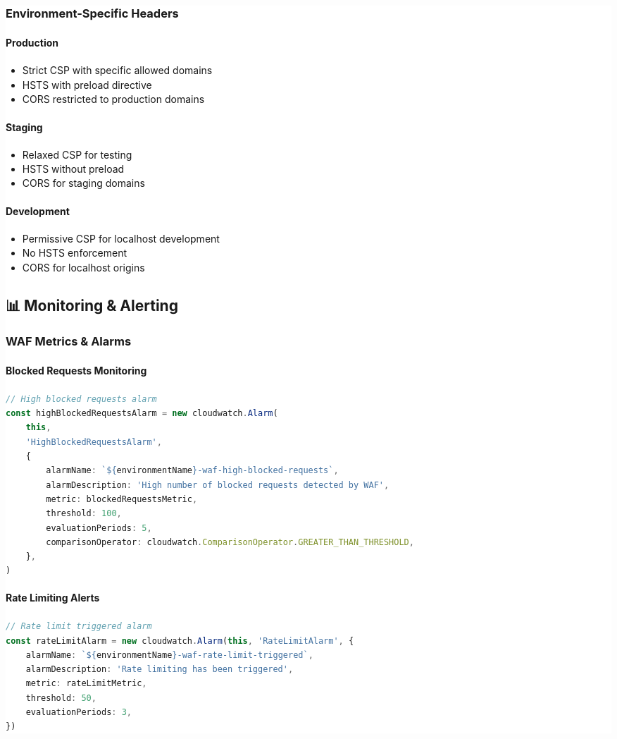 ### Environment-Specific Headers

#### Production

- Strict CSP with specific allowed domains
- HSTS with preload directive
- CORS restricted to production domains

#### Staging

- Relaxed CSP for testing
- HSTS without preload
- CORS for staging domains

#### Development

- Permissive CSP for localhost development
- No HSTS enforcement
- CORS for localhost origins

## 📊 Monitoring & Alerting

### WAF Metrics & Alarms

#### Blocked Requests Monitoring

```typescript
// High blocked requests alarm
const highBlockedRequestsAlarm = new cloudwatch.Alarm(
	this,
	'HighBlockedRequestsAlarm',
	{
		alarmName: `${environmentName}-waf-high-blocked-requests`,
		alarmDescription: 'High number of blocked requests detected by WAF',
		metric: blockedRequestsMetric,
		threshold: 100,
		evaluationPeriods: 5,
		comparisonOperator: cloudwatch.ComparisonOperator.GREATER_THAN_THRESHOLD,
	},
)
```

#### Rate Limiting Alerts

```typescript
// Rate limit triggered alarm
const rateLimitAlarm = new cloudwatch.Alarm(this, 'RateLimitAlarm', {
	alarmName: `${environmentName}-waf-rate-limit-triggered`,
	alarmDescription: 'Rate limiting has been triggered',
	metric: rateLimitMetric,
	threshold: 50,
	evaluationPeriods: 3,
})
```
